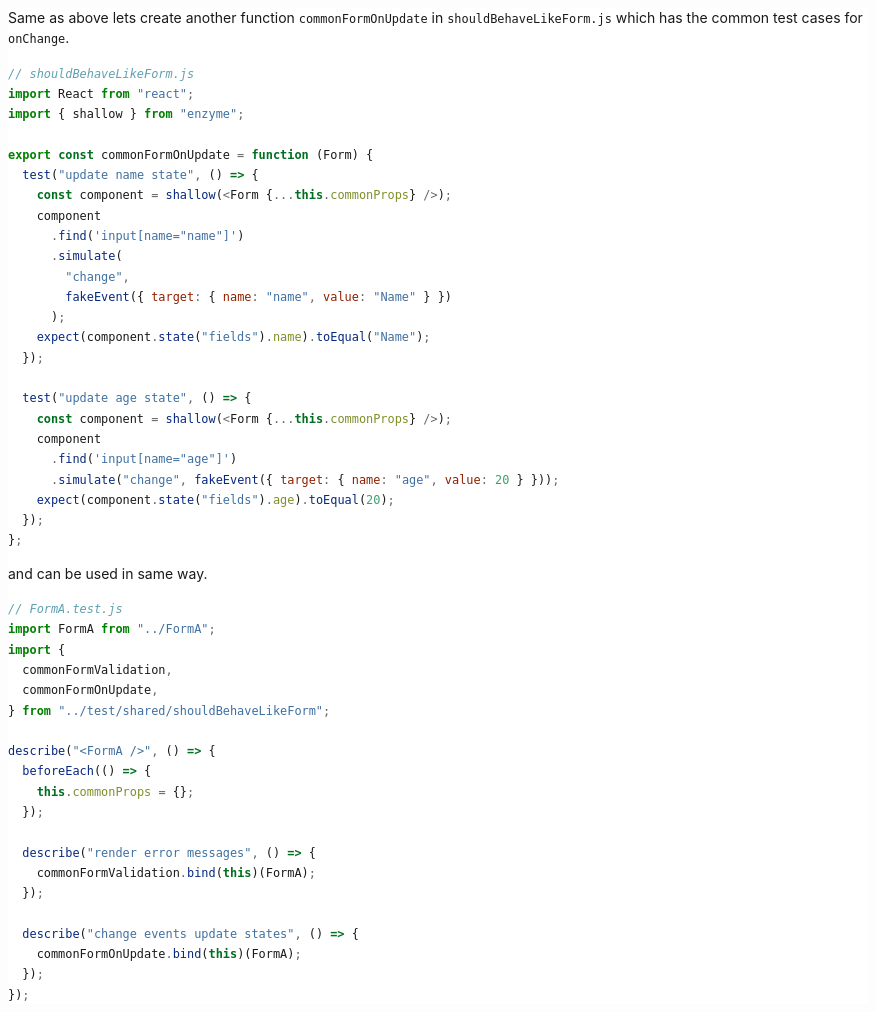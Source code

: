 Same as above lets create another function `commonFormOnUpdate` in `shouldBehaveLikeForm.js` which has the common test cases for `onChange`.

```js
// shouldBehaveLikeForm.js
import React from "react";
import { shallow } from "enzyme";

export const commonFormOnUpdate = function (Form) {
  test("update name state", () => {
    const component = shallow(<Form {...this.commonProps} />);
    component
      .find('input[name="name"]')
      .simulate(
        "change",
        fakeEvent({ target: { name: "name", value: "Name" } })
      );
    expect(component.state("fields").name).toEqual("Name");
  });

  test("update age state", () => {
    const component = shallow(<Form {...this.commonProps} />);
    component
      .find('input[name="age"]')
      .simulate("change", fakeEvent({ target: { name: "age", value: 20 } }));
    expect(component.state("fields").age).toEqual(20);
  });
};
```

and can be used in same way.

```js
// FormA.test.js
import FormA from "../FormA";
import {
  commonFormValidation,
  commonFormOnUpdate,
} from "../test/shared/shouldBehaveLikeForm";

describe("<FormA />", () => {
  beforeEach(() => {
    this.commonProps = {};
  });

  describe("render error messages", () => {
    commonFormValidation.bind(this)(FormA);
  });

  describe("change events update states", () => {
    commonFormOnUpdate.bind(this)(FormA);
  });
});
```


[shared_tests]: https://s3.ap-south-1.amazonaws.com/revathskumar-blog-images/2018/jest-shared-tests/jest-shared-example-2.png
[gitlab]: https://gitlab.com/revathskumar/jest-shared-test-example
[gitlab_diff]: https://gitlab.com/revathskumar/jest-shared-test-example/commit/d9031be27747cd60cc2ee70282d52c9f7f45345c
[package_json]: https://gitlab.com/revathskumar/jest-shared-test-example/blob/3721550f041652022de656279c90817496bba79e/package.json